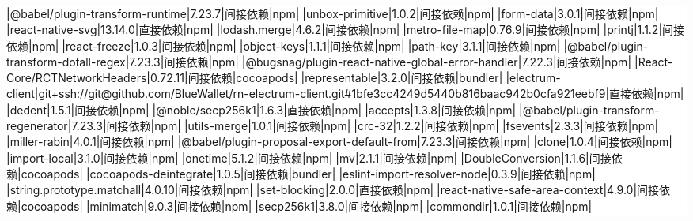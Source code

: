 |@babel/plugin-transform-runtime|7.23.7|间接依赖|npm|
|unbox-primitive|1.0.2|间接依赖|npm|
|form-data|3.0.1|间接依赖|npm|
|react-native-svg|13.14.0|直接依赖|npm|
|lodash.merge|4.6.2|间接依赖|npm|
|metro-file-map|0.76.9|间接依赖|npm|
|printj|1.1.2|间接依赖|npm|
|react-freeze|1.0.3|间接依赖|npm|
|object-keys|1.1.1|间接依赖|npm|
|path-key|3.1.1|间接依赖|npm|
|@babel/plugin-transform-dotall-regex|7.23.3|间接依赖|npm|
|@bugsnag/plugin-react-native-global-error-handler|7.22.3|间接依赖|npm|
|React-Core/RCTNetworkHeaders|0.72.11|间接依赖|cocoapods|
|representable|3.2.0|间接依赖|bundler|
|electrum-client|git+ssh://git@github.com/BlueWallet/rn-electrum-client.git#1bfe3cc4249d5440b816baac942b0cfa921eebf9|直接依赖|npm|
|dedent|1.5.1|间接依赖|npm|
|@noble/secp256k1|1.6.3|直接依赖|npm|
|accepts|1.3.8|间接依赖|npm|
|@babel/plugin-transform-regenerator|7.23.3|间接依赖|npm|
|utils-merge|1.0.1|间接依赖|npm|
|crc-32|1.2.2|间接依赖|npm|
|fsevents|2.3.3|间接依赖|npm|
|miller-rabin|4.0.1|间接依赖|npm|
|@babel/plugin-proposal-export-default-from|7.23.3|间接依赖|npm|
|clone|1.0.4|间接依赖|npm|
|import-local|3.1.0|间接依赖|npm|
|onetime|5.1.2|间接依赖|npm|
|mv|2.1.1|间接依赖|npm|
|DoubleConversion|1.1.6|间接依赖|cocoapods|
|cocoapods-deintegrate|1.0.5|间接依赖|bundler|
|eslint-import-resolver-node|0.3.9|间接依赖|npm|
|string.prototype.matchall|4.0.10|间接依赖|npm|
|set-blocking|2.0.0|直接依赖|npm|
|react-native-safe-area-context|4.9.0|间接依赖|cocoapods|
|minimatch|9.0.3|间接依赖|npm|
|secp256k1|3.8.0|间接依赖|npm|
|commondir|1.0.1|间接依赖|npm|